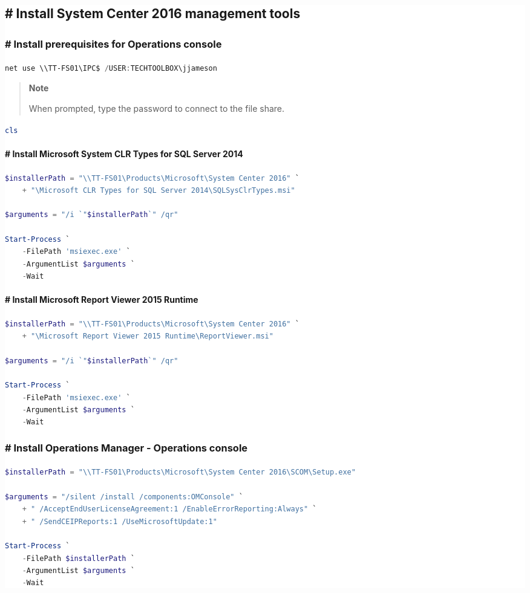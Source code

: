 ## # Install System Center 2016 management tools

### # Install prerequisites for Operations console

```PowerShell
net use \\TT-FS01\IPC$ /USER:TECHTOOLBOX\jjameson
```

> **Note**
>
> When prompted, type the password to connect to the file share.

```PowerShell
cls
```

#### # Install Microsoft System CLR Types for SQL Server 2014

```PowerShell
$installerPath = "\\TT-FS01\Products\Microsoft\System Center 2016" `
    + "\Microsoft CLR Types for SQL Server 2014\SQLSysClrTypes.msi"

$arguments = "/i `"$installerPath`" /qr"

Start-Process `
    -FilePath 'msiexec.exe' `
    -ArgumentList $arguments `
    -Wait
```

#### # Install Microsoft Report Viewer 2015 Runtime

```PowerShell
$installerPath = "\\TT-FS01\Products\Microsoft\System Center 2016" `
    + "\Microsoft Report Viewer 2015 Runtime\ReportViewer.msi"

$arguments = "/i `"$installerPath`" /qr"

Start-Process `
    -FilePath 'msiexec.exe' `
    -ArgumentList $arguments `
    -Wait
```

### # Install Operations Manager - Operations console

```PowerShell
$installerPath = "\\TT-FS01\Products\Microsoft\System Center 2016\SCOM\Setup.exe"

$arguments = "/silent /install /components:OMConsole" `
    + " /AcceptEndUserLicenseAgreement:1 /EnableErrorReporting:Always" `
    + " /SendCEIPReports:1 /UseMicrosoftUpdate:1"

Start-Process `
    -FilePath $installerPath `
    -ArgumentList $arguments `
    -Wait
```
